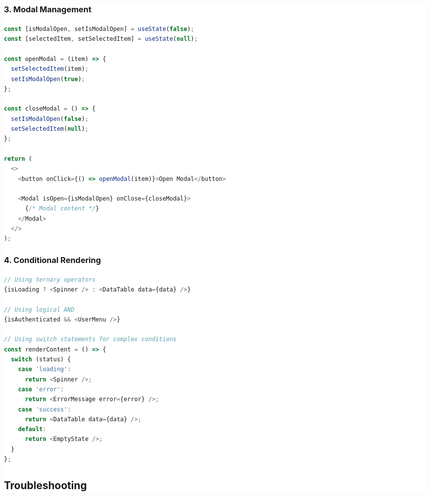 
### 3. Modal Management
```typescript
const [isModalOpen, setIsModalOpen] = useState(false);
const [selectedItem, setSelectedItem] = useState(null);

const openModal = (item) => {
  setSelectedItem(item);
  setIsModalOpen(true);
};

const closeModal = () => {
  setIsModalOpen(false);
  setSelectedItem(null);
};

return (
  <>
    <button onClick={() => openModal(item)}>Open Modal</button>
    
    <Modal isOpen={isModalOpen} onClose={closeModal}>
      {/* Modal content */}
    </Modal>
  </>
);
```

### 4. Conditional Rendering
```typescript
// Using ternary operators
{isLoading ? <Spinner /> : <DataTable data={data} />}

// Using logical AND
{isAuthenticated && <UserMenu />}

// Using switch statements for complex conditions
const renderContent = () => {
  switch (status) {
    case 'loading':
      return <Spinner />;
    case 'error':
      return <ErrorMessage error={error} />;
    case 'success':
      return <DataTable data={data} />;
    default:
      return <EmptyState />;
  }
};
```

## Troubleshooting
